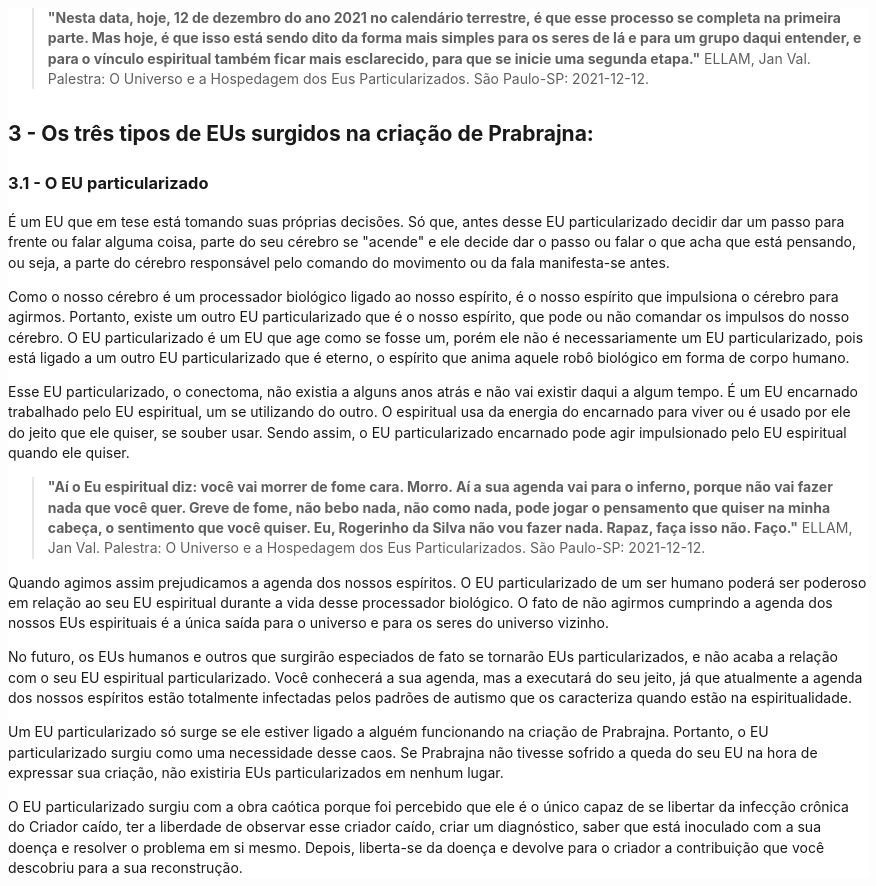 >**"Nesta data, hoje, 12 de dezembro do ano 2021 no calendário terrestre, é que esse processo se completa na primeira parte. Mas hoje, é que isso está sendo dito da forma mais simples para os seres de lá e para um grupo daqui entender, e para o vínculo espiritual também ficar mais esclarecido, para que se inicie uma segunda etapa."**
> ELLAM, Jan Val. Palestra: O Universo e a Hospedagem dos Eus Particularizados. São Paulo-SP: 2021-12-12.
  
## 3 - Os três tipos de EUs surgidos na criação de Prabrajna: 

### 3.1 - O EU particularizado

É um EU que em tese está tomando suas próprias decisões. Só que, antes desse EU particularizado decidir dar um passo para frente ou falar alguma coisa, parte do seu cérebro se "acende" e ele decide dar o passo ou falar o que acha que está pensando, ou seja, a parte do cérebro responsável pelo comando do movimento ou da fala manifesta-se antes. 

Como o nosso cérebro é um processador biológico ligado ao nosso espírito, é o nosso espírito que impulsiona o cérebro para agirmos. Portanto, existe um outro EU particularizado que é o nosso espírito, que pode ou não comandar os impulsos do nosso cérebro. O EU particularizado é um EU que age como se fosse um, porém ele não é necessariamente um EU particularizado, pois está ligado a um outro EU particularizado que é eterno, o espírito que anima aquele robô biológico em forma de corpo humano. 

Esse EU particularizado, o conectoma, não existia a alguns anos atrás e não vai existir daqui a algum tempo. É um EU encarnado trabalhado pelo EU espiritual, um se utilizando do outro. O espiritual usa da energia do encarnado para viver ou é usado por ele do jeito que ele quiser, se souber usar. Sendo assim, o EU particularizado encarnado pode agir impulsionado pelo EU espiritual quando ele quiser.

>**"Aí o Eu espiritual diz: você vai morrer de fome cara. Morro. Aí a sua agenda vai para o inferno, porque não vai fazer nada que você quer. Greve de fome, não bebo nada, não como nada, pode jogar o pensamento que quiser na minha cabeça, o sentimento que você quiser. Eu, Rogerinho da Silva não vou fazer nada. Rapaz, faça isso não. Faço."**
> ELLAM, Jan Val. Palestra: O Universo e a Hospedagem dos Eus Particularizados. São Paulo-SP: 2021-12-12.

Quando agimos assim prejudicamos a agenda dos nossos espíritos. O EU particularizado de um ser humano poderá ser poderoso em relação ao seu EU espiritual durante a vida desse processador biológico. O fato de não agirmos cumprindo a agenda dos nossos EUs espirituais é a única saída para o universo e para os seres do universo vizinho. 

No futuro, os EUs humanos e outros que surgirão especiados de fato se tornarão EUs particularizados, e não acaba a relação com o seu EU espiritual particularizado. Você conhecerá a sua agenda, mas a executará do seu jeito, já que atualmente a agenda dos nossos espíritos estão totalmente infectadas pelos padrões de autismo que os caracteriza quando estão na espiritualidade. 

Um EU particularizado só surge se ele estiver ligado a alguém funcionando na criação de Prabrajna. Portanto, o EU particularizado surgiu como uma necessidade desse caos. Se Prabrajna não tivesse sofrido a queda do seu EU na hora de expressar sua criação, não existiria EUs particularizados em nenhum lugar.  

O EU particularizado surgiu com a obra caótica porque foi percebido que ele é o único capaz de se libertar da infecção crônica do Criador caído, ter a liberdade de observar esse criador caído, criar um diagnóstico, saber que está inoculado com a sua doença e resolver o problema em si mesmo. Depois, liberta-se da doença e devolve para o criador a contribuição que você descobriu para a sua reconstrução.
